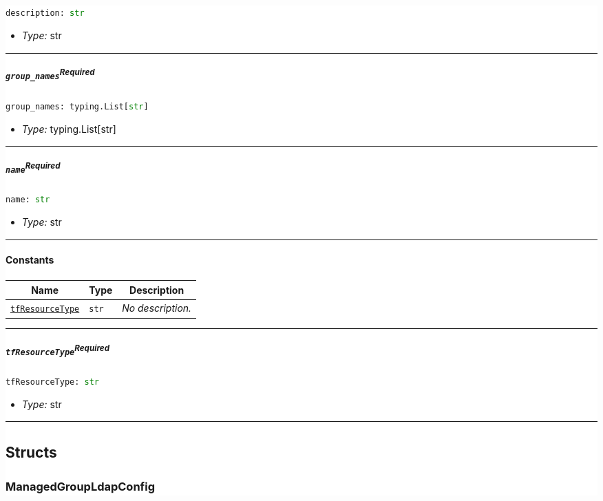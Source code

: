 ```python
description: str
```

- *Type:* str

---

##### `group_names`<sup>Required</sup> <a name="group_names" id="@cdktf/provider-boundary.managedGroupLdap.ManagedGroupLdap.property.groupNames"></a>

```python
group_names: typing.List[str]
```

- *Type:* typing.List[str]

---

##### `name`<sup>Required</sup> <a name="name" id="@cdktf/provider-boundary.managedGroupLdap.ManagedGroupLdap.property.name"></a>

```python
name: str
```

- *Type:* str

---

#### Constants <a name="Constants" id="Constants"></a>

| **Name** | **Type** | **Description** |
| --- | --- | --- |
| <code><a href="#@cdktf/provider-boundary.managedGroupLdap.ManagedGroupLdap.property.tfResourceType">tfResourceType</a></code> | <code>str</code> | *No description.* |

---

##### `tfResourceType`<sup>Required</sup> <a name="tfResourceType" id="@cdktf/provider-boundary.managedGroupLdap.ManagedGroupLdap.property.tfResourceType"></a>

```python
tfResourceType: str
```

- *Type:* str

---

## Structs <a name="Structs" id="Structs"></a>

### ManagedGroupLdapConfig <a name="ManagedGroupLdapConfig" id="@cdktf/provider-boundary.managedGroupLdap.ManagedGroupLdapConfig"></a>
